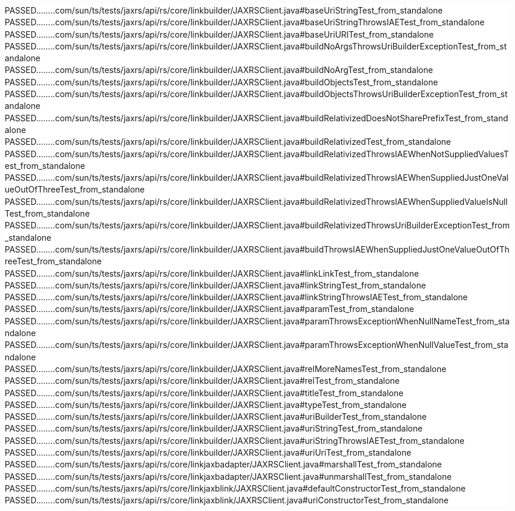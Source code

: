 PASSED........com/sun/ts/tests/jaxrs/api/rs/core/linkbuilder/JAXRSClient.java#baseUriStringTest_from_standalone<br/>
PASSED........com/sun/ts/tests/jaxrs/api/rs/core/linkbuilder/JAXRSClient.java#baseUriStringThrowsIAETest_from_standalone<br/>
PASSED........com/sun/ts/tests/jaxrs/api/rs/core/linkbuilder/JAXRSClient.java#baseUriURITest_from_standalone<br/>
PASSED........com/sun/ts/tests/jaxrs/api/rs/core/linkbuilder/JAXRSClient.java#buildNoArgsThrowsUriBuilderExceptionTest_from_standalone<br/>
PASSED........com/sun/ts/tests/jaxrs/api/rs/core/linkbuilder/JAXRSClient.java#buildNoArgTest_from_standalone<br/>
PASSED........com/sun/ts/tests/jaxrs/api/rs/core/linkbuilder/JAXRSClient.java#buildObjectsTest_from_standalone<br/>
PASSED........com/sun/ts/tests/jaxrs/api/rs/core/linkbuilder/JAXRSClient.java#buildObjectsThrowsUriBuilderExceptionTest_from_standalone<br/>
PASSED........com/sun/ts/tests/jaxrs/api/rs/core/linkbuilder/JAXRSClient.java#buildRelativizedDoesNotSharePrefixTest_from_standalone<br/>
PASSED........com/sun/ts/tests/jaxrs/api/rs/core/linkbuilder/JAXRSClient.java#buildRelativizedTest_from_standalone<br/>
PASSED........com/sun/ts/tests/jaxrs/api/rs/core/linkbuilder/JAXRSClient.java#buildRelativizedThrowsIAEWhenNotSuppliedValuesTest_from_standalone<br/>
PASSED........com/sun/ts/tests/jaxrs/api/rs/core/linkbuilder/JAXRSClient.java#buildRelativizedThrowsIAEWhenSuppliedJustOneValueOutOfThreeTest_from_standalone<br/>
PASSED........com/sun/ts/tests/jaxrs/api/rs/core/linkbuilder/JAXRSClient.java#buildRelativizedThrowsIAEWhenSuppliedValueIsNullTest_from_standalone<br/>
PASSED........com/sun/ts/tests/jaxrs/api/rs/core/linkbuilder/JAXRSClient.java#buildRelativizedThrowsUriBuilderExceptionTest_from_standalone<br/>
PASSED........com/sun/ts/tests/jaxrs/api/rs/core/linkbuilder/JAXRSClient.java#buildThrowsIAEWhenSuppliedJustOneValueOutOfThreeTest_from_standalone<br/>
PASSED........com/sun/ts/tests/jaxrs/api/rs/core/linkbuilder/JAXRSClient.java#linkLinkTest_from_standalone<br/>
PASSED........com/sun/ts/tests/jaxrs/api/rs/core/linkbuilder/JAXRSClient.java#linkStringTest_from_standalone<br/>
PASSED........com/sun/ts/tests/jaxrs/api/rs/core/linkbuilder/JAXRSClient.java#linkStringThrowsIAETest_from_standalone<br/>
PASSED........com/sun/ts/tests/jaxrs/api/rs/core/linkbuilder/JAXRSClient.java#paramTest_from_standalone<br/>
PASSED........com/sun/ts/tests/jaxrs/api/rs/core/linkbuilder/JAXRSClient.java#paramThrowsExceptionWhenNullNameTest_from_standalone<br/>
PASSED........com/sun/ts/tests/jaxrs/api/rs/core/linkbuilder/JAXRSClient.java#paramThrowsExceptionWhenNullValueTest_from_standalone<br/>
PASSED........com/sun/ts/tests/jaxrs/api/rs/core/linkbuilder/JAXRSClient.java#relMoreNamesTest_from_standalone<br/>
PASSED........com/sun/ts/tests/jaxrs/api/rs/core/linkbuilder/JAXRSClient.java#relTest_from_standalone<br/>
PASSED........com/sun/ts/tests/jaxrs/api/rs/core/linkbuilder/JAXRSClient.java#titleTest_from_standalone<br/>
PASSED........com/sun/ts/tests/jaxrs/api/rs/core/linkbuilder/JAXRSClient.java#typeTest_from_standalone<br/>
PASSED........com/sun/ts/tests/jaxrs/api/rs/core/linkbuilder/JAXRSClient.java#uriBuilderTest_from_standalone<br/>
PASSED........com/sun/ts/tests/jaxrs/api/rs/core/linkbuilder/JAXRSClient.java#uriStringTest_from_standalone<br/>
PASSED........com/sun/ts/tests/jaxrs/api/rs/core/linkbuilder/JAXRSClient.java#uriStringThrowsIAETest_from_standalone<br/>
PASSED........com/sun/ts/tests/jaxrs/api/rs/core/linkbuilder/JAXRSClient.java#uriUriTest_from_standalone<br/>
PASSED........com/sun/ts/tests/jaxrs/api/rs/core/linkjaxbadapter/JAXRSClient.java#marshallTest_from_standalone<br/>
PASSED........com/sun/ts/tests/jaxrs/api/rs/core/linkjaxbadapter/JAXRSClient.java#unmarshallTest_from_standalone<br/>
PASSED........com/sun/ts/tests/jaxrs/api/rs/core/linkjaxblink/JAXRSClient.java#defaultConstructorTest_from_standalone<br/>
PASSED........com/sun/ts/tests/jaxrs/api/rs/core/linkjaxblink/JAXRSClient.java#uriConstructorTest_from_standalone<br/>